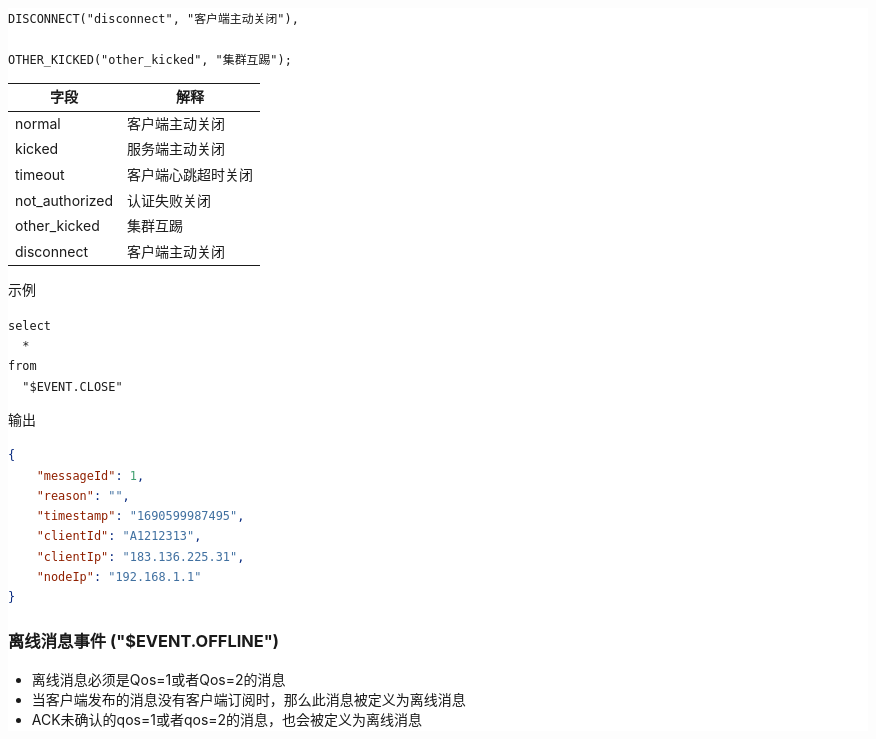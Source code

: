     DISCONNECT("disconnect", "客户端主动关闭"),

    OTHER_KICKED("other_kicked", "集群互踢");

| **字段**    | **解释**             |
|-----------|--------------------|
| normal | 客户端主动关闭         |
| kicked    | 服务端主动关闭           |
| timeout  | 客户端心跳超时关闭            |
| not_authorized | 认证失败关闭             |
| other_kicked  | 集群互踢    |
| disconnect  | 客户端主动关闭     |



示例
```plsql
select
  *
from
  "$EVENT.CLOSE"
```
输出
```json
{
    "messageId": 1,
    "reason": "",
    "timestamp": "1690599987495",
    "clientId": "A1212313",
    "clientIp": "183.136.225.31",
    "nodeIp": "192.168.1.1"
}
```

### 离线消息事件 ("$EVENT.OFFLINE")

- 离线消息必须是Qos=1或者Qos=2的消息
- 当客户端发布的消息没有客户端订阅时，那么此消息被定义为离线消息
- ACK未确认的qos=1或者qos=2的消息，也会被定义为离线消息

